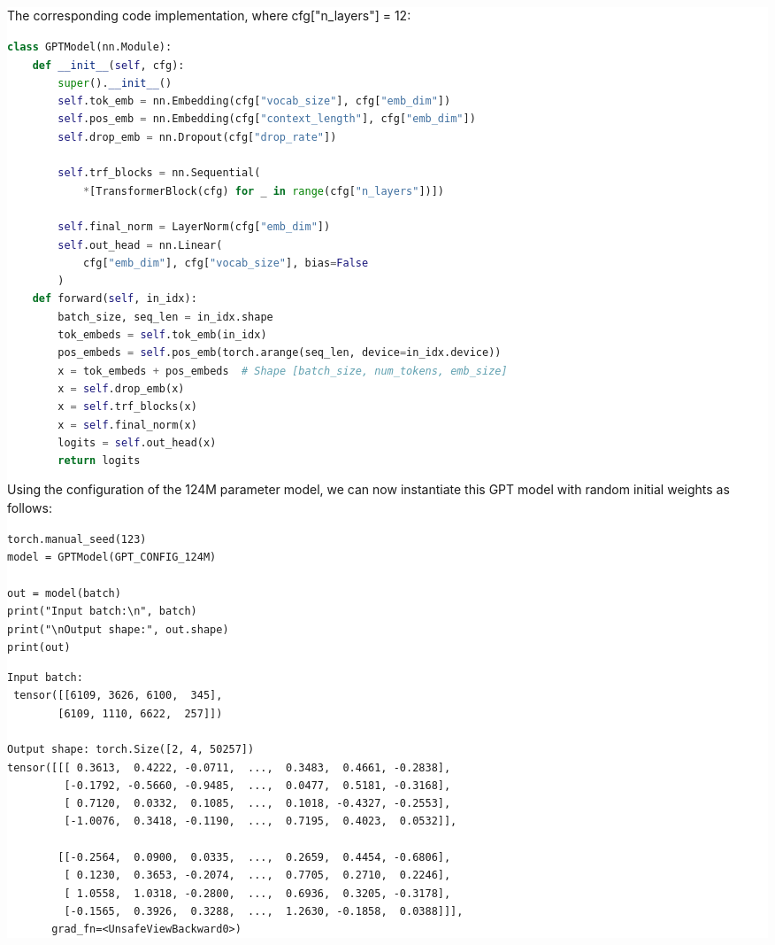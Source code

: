 The corresponding code implementation, where cfg["n_layers"] = 12:
```python
class GPTModel(nn.Module):
    def __init__(self, cfg):
        super().__init__()
        self.tok_emb = nn.Embedding(cfg["vocab_size"], cfg["emb_dim"])
        self.pos_emb = nn.Embedding(cfg["context_length"], cfg["emb_dim"])
        self.drop_emb = nn.Dropout(cfg["drop_rate"])
        
        self.trf_blocks = nn.Sequential(
            *[TransformerBlock(cfg) for _ in range(cfg["n_layers"])])
        
        self.final_norm = LayerNorm(cfg["emb_dim"])
        self.out_head = nn.Linear(
            cfg["emb_dim"], cfg["vocab_size"], bias=False
        )
    def forward(self, in_idx):
        batch_size, seq_len = in_idx.shape
        tok_embeds = self.tok_emb(in_idx)
        pos_embeds = self.pos_emb(torch.arange(seq_len, device=in_idx.device))
        x = tok_embeds + pos_embeds  # Shape [batch_size, num_tokens, emb_size]
        x = self.drop_emb(x)
        x = self.trf_blocks(x)
        x = self.final_norm(x)
        logits = self.out_head(x)
        return logits

```
Using the configuration of the 124M parameter model, we can now instantiate this GPT model with random initial weights as follows:
```
torch.manual_seed(123)
model = GPTModel(GPT_CONFIG_124M)

out = model(batch)
print("Input batch:\n", batch)
print("\nOutput shape:", out.shape)
print(out)
```
```
Input batch:
 tensor([[6109, 3626, 6100,  345],
        [6109, 1110, 6622,  257]])

Output shape: torch.Size([2, 4, 50257])
tensor([[[ 0.3613,  0.4222, -0.0711,  ...,  0.3483,  0.4661, -0.2838],
         [-0.1792, -0.5660, -0.9485,  ...,  0.0477,  0.5181, -0.3168],
         [ 0.7120,  0.0332,  0.1085,  ...,  0.1018, -0.4327, -0.2553],
         [-1.0076,  0.3418, -0.1190,  ...,  0.7195,  0.4023,  0.0532]],

        [[-0.2564,  0.0900,  0.0335,  ...,  0.2659,  0.4454, -0.6806],
         [ 0.1230,  0.3653, -0.2074,  ...,  0.7705,  0.2710,  0.2246],
         [ 1.0558,  1.0318, -0.2800,  ...,  0.6936,  0.3205, -0.3178],
         [-0.1565,  0.3926,  0.3288,  ...,  1.2630, -0.1858,  0.0388]]],
       grad_fn=<UnsafeViewBackward0>)
```
